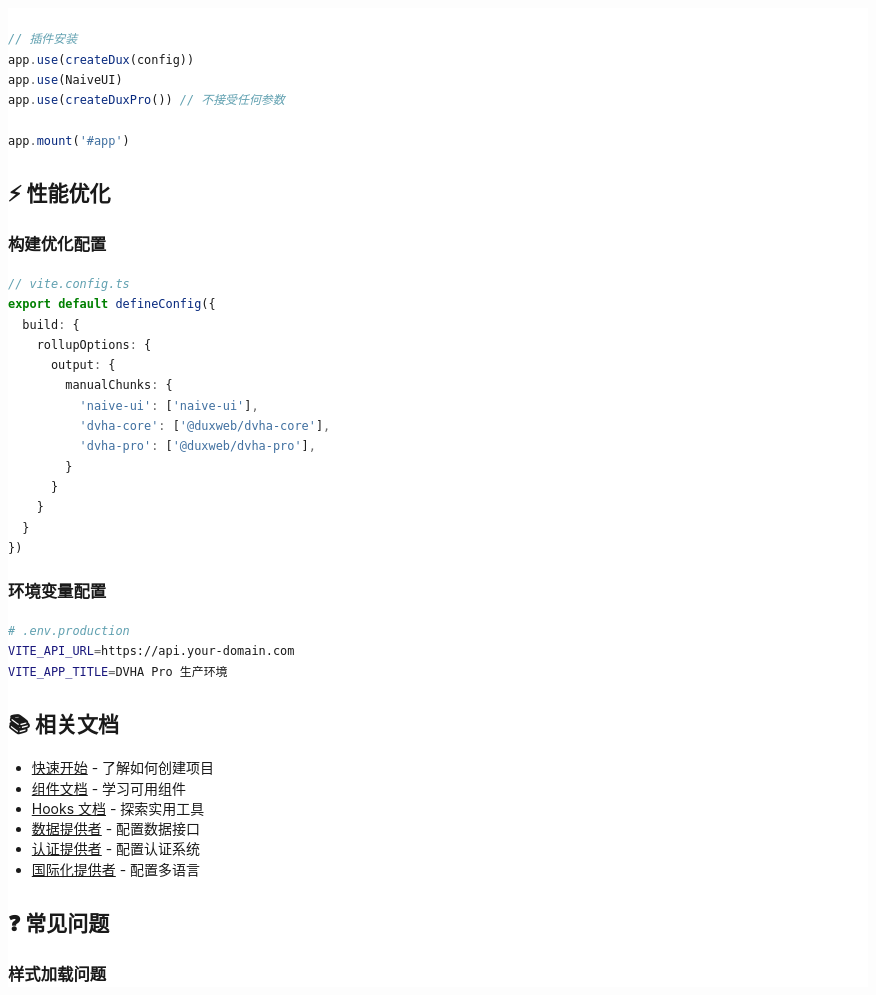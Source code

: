 ```typescript

// 插件安装
app.use(createDux(config))
app.use(NaiveUI)
app.use(createDuxPro()) // 不接受任何参数

app.mount('#app')
```

## ⚡ 性能优化

### 构建优化配置

```typescript
// vite.config.ts
export default defineConfig({
  build: {
    rollupOptions: {
      output: {
        manualChunks: {
          'naive-ui': ['naive-ui'],
          'dvha-core': ['@duxweb/dvha-core'],
          'dvha-pro': ['@duxweb/dvha-pro'],
        }
      }
    }
  }
})
```

### 环境变量配置

```bash
# .env.production
VITE_API_URL=https://api.your-domain.com
VITE_APP_TITLE=DVHA Pro 生产环境
```

## 📚 相关文档

- [快速开始](/pro/getting-started) - 了解如何创建项目
- [组件文档](/pro/components/) - 学习可用组件
- [Hooks 文档](/pro/hooks/) - 探索实用工具
- [数据提供者](/providers/data) - 配置数据接口
- [认证提供者](/providers/auth) - 配置认证系统
- [国际化提供者](/providers/i18n) - 配置多语言

## ❓ 常见问题

### 样式加载问题
